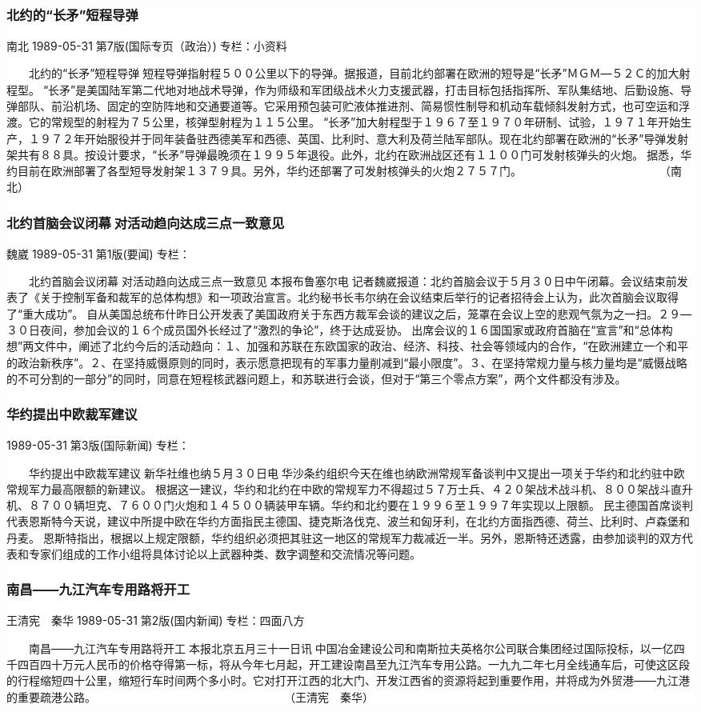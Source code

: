 
### 北约的“长矛”短程导弹
南北
1989-05-31
第7版(国际专页（政治）)
专栏：小资料

　　北约的“长矛”短程导弹
    短程导弹指射程５００公里以下的导弹。据报道，目前北约部署在欧洲的短导是“长矛”ＭＧＭ—５２Ｃ的加大射程型。
    “长矛”是美国陆军第二代地对地战术导弹，作为师级和军团级战术火力支援武器，打击目标包括指挥所、军队集结地、后勤设施、导弹部队、前沿机场、固定的空防阵地和交通要道等。它采用预包装可贮液体推进剂、简易惯性制导和机动车载倾斜发射方式，也可空运和浮渡。它的常规型的射程为７５公里，核弹型射程为１１５公里。
    “长矛”加大射程型于１９６７至１９７０年研制、试验，１９７１年开始生产，１９７２年开始服役并于同年装备驻西德美军和西德、英国、比利时、意大利及荷兰陆军部队。现在北约部署在欧洲的“长矛”导弹发射架共有８８具。按设计要求，“长矛”导弹最晚须在１９９５年退役。此外，北约在欧洲战区还有１１００门可发射核弹头的火炮。
    据悉，华约目前在欧洲部署了各型短导发射架１３７９具。另外，华约还部署了可发射核弹头的火炮２７５７门。　　　　　　　　　　
　　　（南北）


### 北约首脑会议闭幕  对活动趋向达成三点一致意见
魏崴
1989-05-31
第1版(要闻)
专栏：

　　北约首脑会议闭幕
    对活动趋向达成三点一致意见
    本报布鲁塞尔电  记者魏崴报道：北约首脑会议于５月３０日中午闭幕。会议结束前发表了《关于控制军备和裁军的总体构想》和一项政治宣言。北约秘书长韦尔纳在会议结束后举行的记者招待会上认为，此次首脑会议取得了“重大成功”。
    自从美国总统布什昨日公开发表了美国政府关于东西方裁军会谈的建议之后，笼罩在会议上空的悲观气氛为之一扫。２９—３０日夜间，参加会议的１６个成员国外长经过了“激烈的争论”，终于达成妥协。
    出席会议的１６国国家或政府首脑在“宣言”和“总体构想”两文件中，阐述了北约今后的活动趋向：１、加强和苏联在东欧国家的政治、经济、科技、社会等领域内的合作，“在欧洲建立一个和平的政治新秩序”。２、在坚持威慑原则的同时，表示愿意把现有的军事力量削减到“最小限度”。３、在坚持常规力量与核力量均是“威慑战略的不可分割的一部分”的同时，同意在短程核武器问题上，和苏联进行会谈，但对于“第三个零点方案”，两个文件都没有涉及。


### 华约提出中欧裁军建议

1989-05-31
第3版(国际新闻)
专栏：

　　华约提出中欧裁军建议
    新华社维也纳５月３０日电  华沙条约组织今天在维也纳欧洲常规军备谈判中又提出一项关于华约和北约驻中欧常规军力最高限额的新建议。
    根据这一建议，华约和北约在中欧的常规军力不得超过５７万士兵、４２０架战术战斗机、８００架战斗直升机、８７００辆坦克、７６００门火炮和１４５００辆装甲车辆。华约和北约要在１９９６至１９９７年实现以上限额。
    民主德国首席谈判代表恩斯特今天说，建议中所提中欧在华约方面指民主德国、捷克斯洛伐克、波兰和匈牙利，在北约方面指西德、荷兰、比利时、卢森堡和丹麦。
    恩斯特指出，根据以上规定限额，华约组织必须把其驻这一地区的常规军力裁减近一半。另外，恩斯特还透露，由参加谈判的双方代表和专家们组成的工作小组将具体讨论以上武器种类、数字调整和交流情况等问题。


### 南昌——九江汽车专用路将开工
王清宪　秦华
1989-05-31
第2版(国内新闻)
专栏：四面八方

　　南昌——九江汽车专用路将开工
    本报北京五月三十一日讯  中国冶金建设公司和南斯拉夫英格尔公司联合集团经过国际投标，以一亿四千四百四十万元人民币的价格夺得第一标，将从今年七月起，开工建设南昌至九江汽车专用公路。一九九二年七月全线通车后，可使这区段的行程缩短四十公里，缩短行车时间两个多小时。它对打开江西的北大门、开发江西省的资源将起到重要作用，并将成为外贸港——九江港的重要疏港公路。
    　　　　　　　　　　　　　　　　　（王清宪　秦华）
